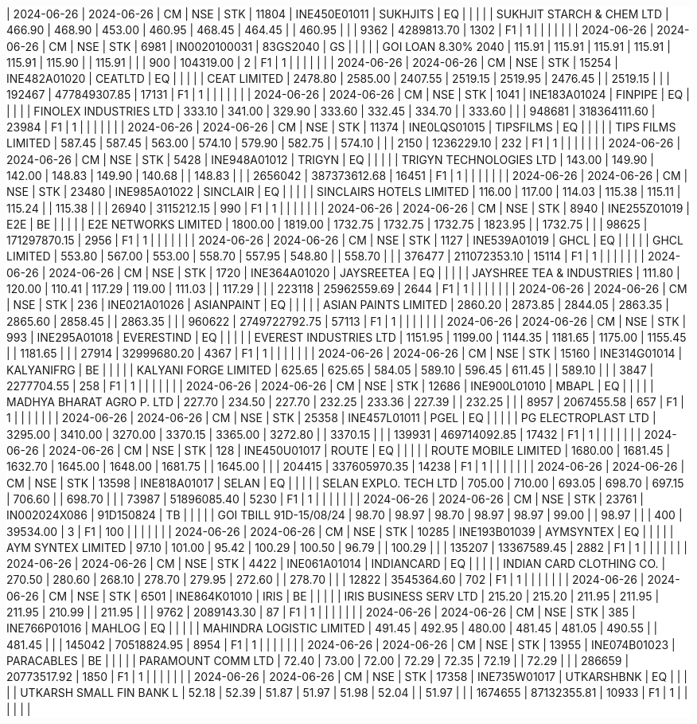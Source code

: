 | 2024-06-26 | 2024-06-26 | CM | NSE | STK | 11804 | INE450E01011 | SUKHJITS | EQ |  |  |  |  | SUKHJIT STARCH & CHEM LTD | 466.90 | 468.90 | 453.00 | 460.95 | 468.45 | 464.45 |  | 460.95 |  |  | 9362 | 4289813.70 | 1302 | F1 | 1 |  |  |  |  |  |
| 2024-06-26 | 2024-06-26 | CM | NSE | STK | 6981 | IN0020100031 | 83GS2040 | GS |  |  |  |  | GOI LOAN 8.30% 2040 | 115.91 | 115.91 | 115.91 | 115.91 | 115.91 | 115.90 |  | 115.91 |  |  | 900 | 104319.00 | 2 | F1 | 1 |  |  |  |  |  |
| 2024-06-26 | 2024-06-26 | CM | NSE | STK | 15254 | INE482A01020 | CEATLTD | EQ |  |  |  |  | CEAT LIMITED | 2478.80 | 2585.00 | 2407.55 | 2519.15 | 2519.95 | 2476.45 |  | 2519.15 |  |  | 192467 | 477849307.85 | 17131 | F1 | 1 |  |  |  |  |  |
| 2024-06-26 | 2024-06-26 | CM | NSE | STK | 1041 | INE183A01024 | FINPIPE | EQ |  |  |  |  | FINOLEX INDUSTRIES LTD | 333.10 | 341.00 | 329.90 | 333.60 | 332.45 | 334.70 |  | 333.60 |  |  | 948681 | 318364111.60 | 23984 | F1 | 1 |  |  |  |  |  |
| 2024-06-26 | 2024-06-26 | CM | NSE | STK | 11374 | INE0LQS01015 | TIPSFILMS | EQ |  |  |  |  | TIPS FILMS LIMITED | 587.45 | 587.45 | 563.00 | 574.10 | 579.90 | 582.75 |  | 574.10 |  |  | 2150 | 1236229.10 | 232 | F1 | 1 |  |  |  |  |  |
| 2024-06-26 | 2024-06-26 | CM | NSE | STK | 5428 | INE948A01012 | TRIGYN | EQ |  |  |  |  | TRIGYN TECHNOLOGIES LTD | 143.00 | 149.90 | 142.00 | 148.83 | 149.90 | 140.68 |  | 148.83 |  |  | 2656042 | 387373612.68 | 16451 | F1 | 1 |  |  |  |  |  |
| 2024-06-26 | 2024-06-26 | CM | NSE | STK | 23480 | INE985A01022 | SINCLAIR | EQ |  |  |  |  | SINCLAIRS HOTELS LIMITED | 116.00 | 117.00 | 114.03 | 115.38 | 115.11 | 115.24 |  | 115.38 |  |  | 26940 | 3115212.15 | 990 | F1 | 1 |  |  |  |  |  |
| 2024-06-26 | 2024-06-26 | CM | NSE | STK | 8940 | INE255Z01019 | E2E | BE |  |  |  |  | E2E NETWORKS LIMITED | 1800.00 | 1819.00 | 1732.75 | 1732.75 | 1732.75 | 1823.95 |  | 1732.75 |  |  | 98625 | 171297870.15 | 2956 | F1 | 1 |  |  |  |  |  |
| 2024-06-26 | 2024-06-26 | CM | NSE | STK | 1127 | INE539A01019 | GHCL | EQ |  |  |  |  | GHCL LIMITED | 553.80 | 567.00 | 553.00 | 558.70 | 557.95 | 548.80 |  | 558.70 |  |  | 376477 | 211072353.10 | 15114 | F1 | 1 |  |  |  |  |  |
| 2024-06-26 | 2024-06-26 | CM | NSE | STK | 1720 | INE364A01020 | JAYSREETEA | EQ |  |  |  |  | JAYSHREE TEA & INDUSTRIES | 111.80 | 120.00 | 110.41 | 117.29 | 119.00 | 111.03 |  | 117.29 |  |  | 223118 | 25962559.69 | 2644 | F1 | 1 |  |  |  |  |  |
| 2024-06-26 | 2024-06-26 | CM | NSE | STK | 236 | INE021A01026 | ASIANPAINT | EQ |  |  |  |  | ASIAN PAINTS LIMITED | 2860.20 | 2873.85 | 2844.05 | 2863.35 | 2865.60 | 2858.45 |  | 2863.35 |  |  | 960622 | 2749722792.75 | 57113 | F1 | 1 |  |  |  |  |  |
| 2024-06-26 | 2024-06-26 | CM | NSE | STK | 993 | INE295A01018 | EVERESTIND | EQ |  |  |  |  | EVEREST INDUSTRIES LTD | 1151.95 | 1199.00 | 1144.35 | 1181.65 | 1175.00 | 1155.45 |  | 1181.65 |  |  | 27914 | 32999680.20 | 4367 | F1 | 1 |  |  |  |  |  |
| 2024-06-26 | 2024-06-26 | CM | NSE | STK | 15160 | INE314G01014 | KALYANIFRG | BE |  |  |  |  | KALYANI FORGE LIMITED | 625.65 | 625.65 | 584.05 | 589.10 | 596.45 | 611.45 |  | 589.10 |  |  | 3847 | 2277704.55 | 258 | F1 | 1 |  |  |  |  |  |
| 2024-06-26 | 2024-06-26 | CM | NSE | STK | 12686 | INE900L01010 | MBAPL | EQ |  |  |  |  | MADHYA BHARAT AGRO P. LTD | 227.70 | 234.50 | 227.70 | 232.25 | 233.36 | 227.39 |  | 232.25 |  |  | 8957 | 2067455.58 | 657 | F1 | 1 |  |  |  |  |  |
| 2024-06-26 | 2024-06-26 | CM | NSE | STK | 25358 | INE457L01011 | PGEL | EQ |  |  |  |  | PG ELECTROPLAST LTD | 3295.00 | 3410.00 | 3270.00 | 3370.15 | 3365.00 | 3272.80 |  | 3370.15 |  |  | 139931 | 469714092.85 | 17432 | F1 | 1 |  |  |  |  |  |
| 2024-06-26 | 2024-06-26 | CM | NSE | STK | 128 | INE450U01017 | ROUTE | EQ |  |  |  |  | ROUTE MOBILE LIMITED | 1680.00 | 1681.45 | 1632.70 | 1645.00 | 1648.00 | 1681.75 |  | 1645.00 |  |  | 204415 | 337605970.35 | 14238 | F1 | 1 |  |  |  |  |  |
| 2024-06-26 | 2024-06-26 | CM | NSE | STK | 13598 | INE818A01017 | SELAN | EQ |  |  |  |  | SELAN EXPLO. TECH LTD | 705.00 | 710.00 | 693.05 | 698.70 | 697.15 | 706.60 |  | 698.70 |  |  | 73987 | 51896085.40 | 5230 | F1 | 1 |  |  |  |  |  |
| 2024-06-26 | 2024-06-26 | CM | NSE | STK | 23761 | IN002024X086 | 91D150824 | TB |  |  |  |  | GOI TBILL 91D-15/08/24 | 98.70 | 98.97 | 98.70 | 98.97 | 98.97 | 99.00 |  | 98.97 |  |  | 400 | 39534.00 | 3 | F1 | 100 |  |  |  |  |  |
| 2024-06-26 | 2024-06-26 | CM | NSE | STK | 10285 | INE193B01039 | AYMSYNTEX | EQ |  |  |  |  | AYM SYNTEX LIMITED | 97.10 | 101.00 | 95.42 | 100.29 | 100.50 | 96.79 |  | 100.29 |  |  | 135207 | 13367589.45 | 2882 | F1 | 1 |  |  |  |  |  |
| 2024-06-26 | 2024-06-26 | CM | NSE | STK | 4422 | INE061A01014 | INDIANCARD | EQ |  |  |  |  | INDIAN CARD CLOTHING CO. | 270.50 | 280.60 | 268.10 | 278.70 | 279.95 | 272.60 |  | 278.70 |  |  | 12822 | 3545364.60 | 702 | F1 | 1 |  |  |  |  |  |
| 2024-06-26 | 2024-06-26 | CM | NSE | STK | 6501 | INE864K01010 | IRIS | BE |  |  |  |  | IRIS BUSINESS SERV LTD | 215.20 | 215.20 | 211.95 | 211.95 | 211.95 | 210.99 |  | 211.95 |  |  | 9762 | 2089143.30 | 87 | F1 | 1 |  |  |  |  |  |
| 2024-06-26 | 2024-06-26 | CM | NSE | STK | 385 | INE766P01016 | MAHLOG | EQ |  |  |  |  | MAHINDRA LOGISTIC LIMITED | 491.45 | 492.95 | 480.00 | 481.45 | 481.05 | 490.55 |  | 481.45 |  |  | 145042 | 70518824.95 | 8954 | F1 | 1 |  |  |  |  |  |
| 2024-06-26 | 2024-06-26 | CM | NSE | STK | 13955 | INE074B01023 | PARACABLES | BE |  |  |  |  | PARAMOUNT COMM LTD | 72.40 | 73.00 | 72.00 | 72.29 | 72.35 | 72.19 |  | 72.29 |  |  | 286659 | 20773517.92 | 1850 | F1 | 1 |  |  |  |  |  |
| 2024-06-26 | 2024-06-26 | CM | NSE | STK | 17358 | INE735W01017 | UTKARSHBNK | EQ |  |  |  |  | UTKARSH SMALL FIN BANK L | 52.18 | 52.39 | 51.87 | 51.97 | 51.98 | 52.04 |  | 51.97 |  |  | 1674655 | 87132355.81 | 10933 | F1 | 1 |  |  |  |  |  |